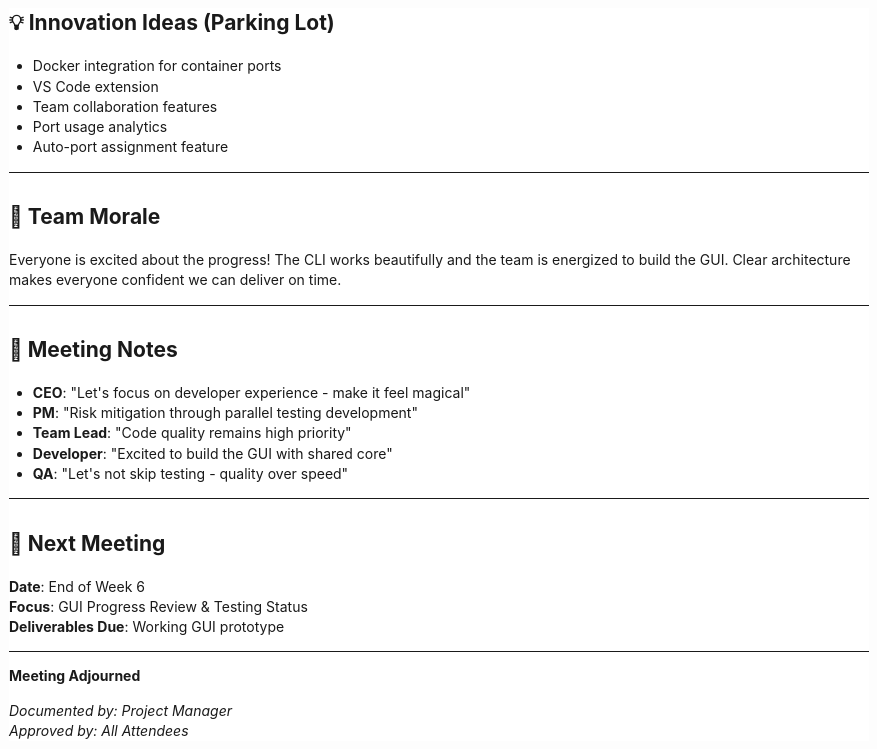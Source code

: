 
## 💡 Innovation Ideas (Parking Lot)

- Docker integration for container ports
- VS Code extension
- Team collaboration features
- Port usage analytics
- Auto-port assignment feature

---

## 🤝 Team Morale

Everyone is excited about the progress! The CLI works beautifully and the team is energized to build the GUI. Clear architecture makes everyone confident we can deliver on time.

---

## 📝 Meeting Notes

- **CEO**: "Let's focus on developer experience - make it feel magical"
- **PM**: "Risk mitigation through parallel testing development"
- **Team Lead**: "Code quality remains high priority"
- **Developer**: "Excited to build the GUI with shared core"
- **QA**: "Let's not skip testing - quality over speed"

---

## 🚦 Next Meeting

**Date**: End of Week 6  
**Focus**: GUI Progress Review & Testing Status  
**Deliverables Due**: Working GUI prototype

---

**Meeting Adjourned**

*Documented by: Project Manager*  
*Approved by: All Attendees*